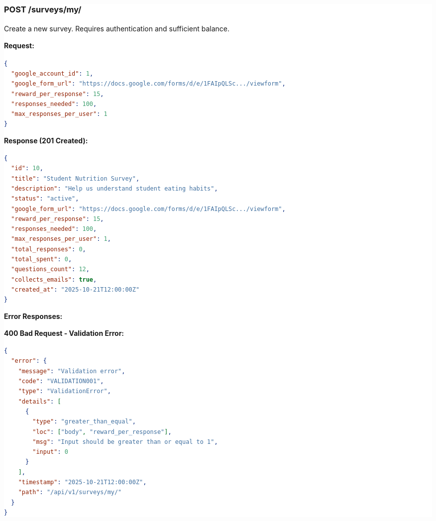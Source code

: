 
### POST /surveys/my/

Create a new survey. Requires authentication and sufficient balance.

**Request:**

```json
{
  "google_account_id": 1,
  "google_form_url": "https://docs.google.com/forms/d/e/1FAIpQLSc.../viewform",
  "reward_per_response": 15,
  "responses_needed": 100,
  "max_responses_per_user": 1
}
```

**Response (201 Created):**

```json
{
  "id": 10,
  "title": "Student Nutrition Survey",
  "description": "Help us understand student eating habits",
  "status": "active",
  "google_form_url": "https://docs.google.com/forms/d/e/1FAIpQLSc.../viewform",
  "reward_per_response": 15,
  "responses_needed": 100,
  "max_responses_per_user": 1,
  "total_responses": 0,
  "total_spent": 0,
  "questions_count": 12,
  "collects_emails": true,
  "created_at": "2025-10-21T12:00:00Z"
}
```

**Error Responses:**

**400 Bad Request - Validation Error:**

```json
{
  "error": {
    "message": "Validation error",
    "code": "VALIDATION001",
    "type": "ValidationError",
    "details": [
      {
        "type": "greater_than_equal",
        "loc": ["body", "reward_per_response"],
        "msg": "Input should be greater than or equal to 1",
        "input": 0
      }
    ],
    "timestamp": "2025-10-21T12:00:00Z",
    "path": "/api/v1/surveys/my/"
  }
}
```
